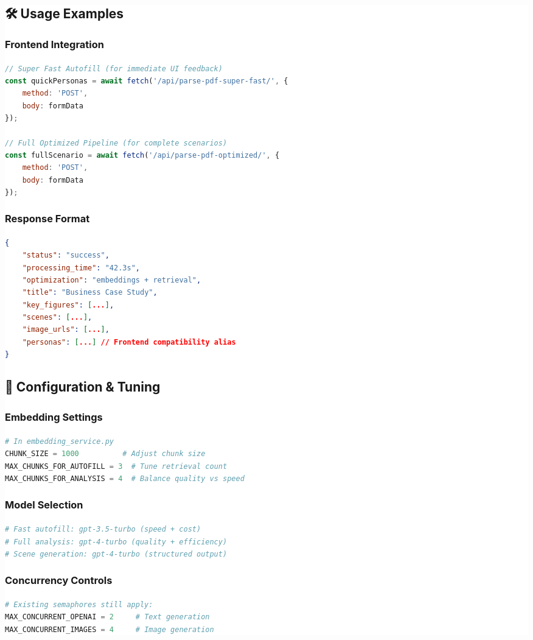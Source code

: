 ## 🛠 Usage Examples

### **Frontend Integration**
```javascript
// Super Fast Autofill (for immediate UI feedback)
const quickPersonas = await fetch('/api/parse-pdf-super-fast/', {
    method: 'POST',
    body: formData
});

// Full Optimized Pipeline (for complete scenarios)
const fullScenario = await fetch('/api/parse-pdf-optimized/', {
    method: 'POST', 
    body: formData
});
```

### **Response Format**
```json
{
    "status": "success",
    "processing_time": "42.3s",
    "optimization": "embeddings + retrieval",
    "title": "Business Case Study",
    "key_figures": [...],
    "scenes": [...],
    "image_urls": [...],
    "personas": [...] // Frontend compatibility alias
}
```

## 🔧 Configuration & Tuning

### **Embedding Settings**
```python
# In embedding_service.py
CHUNK_SIZE = 1000          # Adjust chunk size
MAX_CHUNKS_FOR_AUTOFILL = 3  # Tune retrieval count
MAX_CHUNKS_FOR_ANALYSIS = 4  # Balance quality vs speed
```

### **Model Selection**
```python
# Fast autofill: gpt-3.5-turbo (speed + cost)
# Full analysis: gpt-4-turbo (quality + efficiency)
# Scene generation: gpt-4-turbo (structured output)
```

### **Concurrency Controls**
```python
# Existing semaphores still apply:
MAX_CONCURRENT_OPENAI = 2     # Text generation
MAX_CONCURRENT_IMAGES = 4     # Image generation
```
